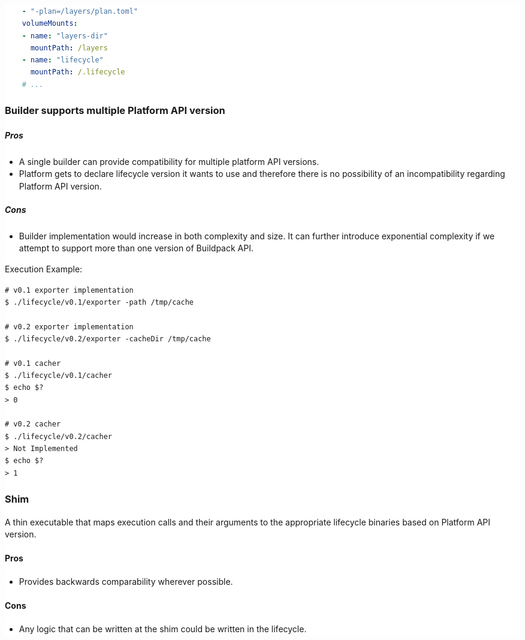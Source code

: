 ```yaml
    - "-plan=/layers/plan.toml"
    volumeMounts:
    - name: "layers-dir"
      mountPath: /layers
    - name: "lifecycle"
      mountPath: /.lifecycle
    # ...
```

### Builder supports multiple Platform API version

##### Pros
* A single builder can provide compatibility for multiple platform API versions.
* Platform gets to declare lifecycle version it wants to use and therefore there is no possibility of an
incompatibility regarding Platform API version.

##### Cons
* Builder implementation would increase in both complexity and size. It can further introduce exponential
complexity if we attempt to support more than one version of Buildpack API.

Execution Example:

```shell script
# v0.1 exporter implementation
$ ./lifecycle/v0.1/exporter -path /tmp/cache

# v0.2 exporter implementation
$ ./lifecycle/v0.2/exporter -cacheDir /tmp/cache

# v0.1 cacher
$ ./lifecycle/v0.1/cacher
$ echo $?
> 0

# v0.2 cacher
$ ./lifecycle/v0.2/cacher
> Not Implemented
$ echo $?
> 1
```

### Shim

A thin executable that maps execution calls and their arguments to the appropriate lifecycle binaries based on
Platform API version.

#### Pros
- Provides backwards comparability wherever possible.

#### Cons
- Any logic that can be written at the shim could be written in the lifecycle.
